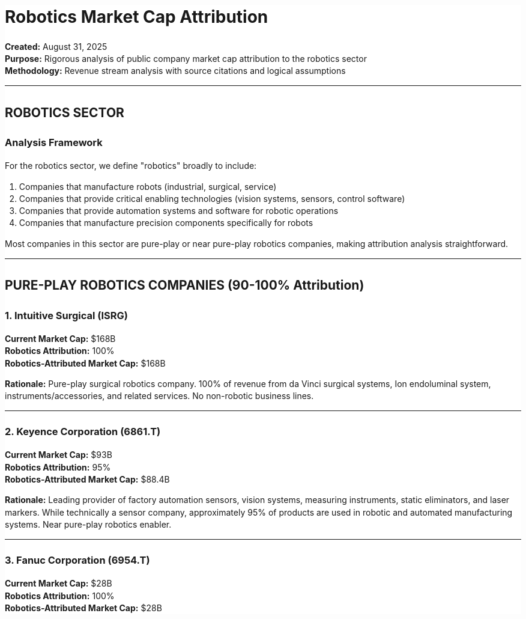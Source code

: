 # Robotics Market Cap Attribution

**Created:** August 31, 2025  
**Purpose:** Rigorous analysis of public company market cap attribution to the robotics sector  
**Methodology:** Revenue stream analysis with source citations and logical assumptions

---

## ROBOTICS SECTOR

### Analysis Framework
For the robotics sector, we define "robotics" broadly to include:
1. Companies that manufacture robots (industrial, surgical, service)
2. Companies that provide critical enabling technologies (vision systems, sensors, control software)
3. Companies that provide automation systems and software for robotic operations
4. Companies that manufacture precision components specifically for robots

Most companies in this sector are pure-play or near pure-play robotics companies, making attribution analysis straightforward.

---

## PURE-PLAY ROBOTICS COMPANIES (90-100% Attribution)

### 1. Intuitive Surgical (ISRG)
**Current Market Cap:** $168B  
**Robotics Attribution:** 100%  
**Robotics-Attributed Market Cap:** $168B

**Rationale:** Pure-play surgical robotics company. 100% of revenue from da Vinci surgical systems, Ion endoluminal system, instruments/accessories, and related services. No non-robotic business lines.

---

### 2. Keyence Corporation (6861.T)
**Current Market Cap:** $93B  
**Robotics Attribution:** 95%  
**Robotics-Attributed Market Cap:** $88.4B

**Rationale:** Leading provider of factory automation sensors, vision systems, measuring instruments, static eliminators, and laser markers. While technically a sensor company, approximately 95% of products are used in robotic and automated manufacturing systems. Near pure-play robotics enabler.

---

### 3. Fanuc Corporation (6954.T)
**Current Market Cap:** $28B  
**Robotics Attribution:** 100%  
**Robotics-Attributed Market Cap:** $28B
